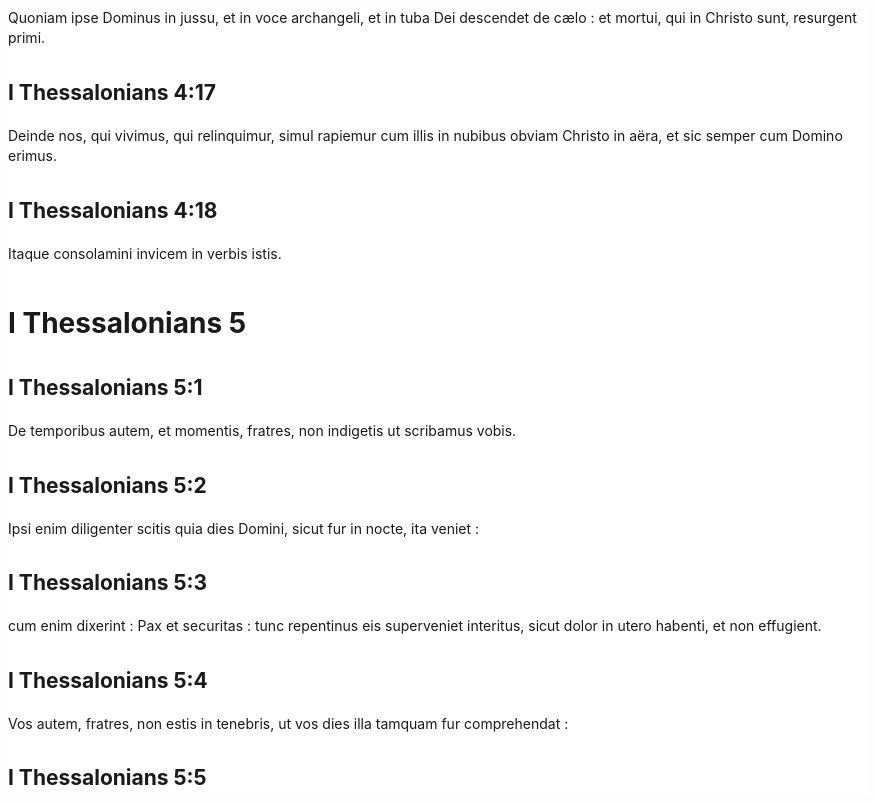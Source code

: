 Quoniam ipse Dominus in jussu, et in voce archangeli, et in tuba Dei descendet de cælo : et mortui, qui in Christo sunt, resurgent primi.


<a id="org64ca42c"></a>

## I Thessalonians 4:17

Deinde nos, qui vivimus, qui relinquimur, simul rapiemur cum illis in nubibus obviam Christo in aëra, et sic semper cum Domino erimus.


<a id="org6be3697"></a>

## I Thessalonians 4:18

Itaque consolamini invicem in verbis istis.   


<a id="orga4a91a3"></a>

# I Thessalonians 5


<a id="org0e90d73"></a>

## I Thessalonians 5:1

De temporibus autem, et momentis, fratres, non indigetis ut scribamus vobis.


<a id="org4c237e8"></a>

## I Thessalonians 5:2

Ipsi enim diligenter scitis quia dies Domini, sicut fur in nocte, ita veniet :


<a id="org9aaebd7"></a>

## I Thessalonians 5:3

cum enim dixerint : Pax et securitas : tunc repentinus eis superveniet interitus, sicut dolor in utero habenti, et non effugient.


<a id="org4af284a"></a>

## I Thessalonians 5:4

Vos autem, fratres, non estis in tenebris, ut vos dies illa tamquam fur comprehendat :


<a id="org18ec181"></a>

## I Thessalonians 5:5
